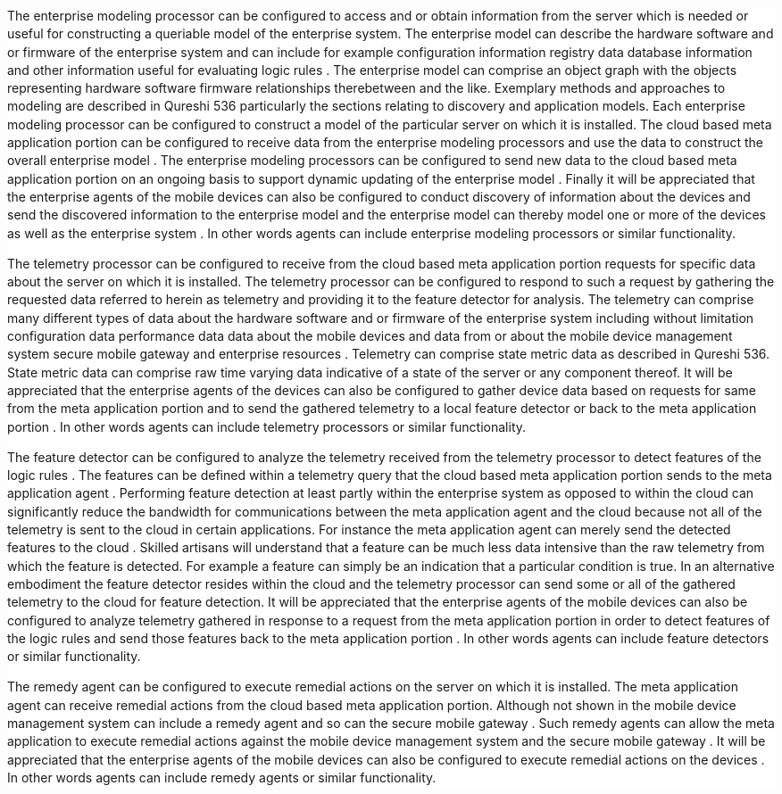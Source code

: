 The enterprise modeling processor can be configured to access and or obtain information from the server which is needed or useful for constructing a queriable model of the enterprise system. The enterprise model can describe the hardware software and or firmware of the enterprise system and can include for example configuration information registry data database information and other information useful for evaluating logic rules . The enterprise model can comprise an object graph with the objects representing hardware software firmware relationships therebetween and the like. Exemplary methods and approaches to modeling are described in Qureshi 536 particularly the sections relating to discovery and application models. Each enterprise modeling processor can be configured to construct a model of the particular server on which it is installed. The cloud based meta application portion can be configured to receive data from the enterprise modeling processors and use the data to construct the overall enterprise model . The enterprise modeling processors can be configured to send new data to the cloud based meta application portion on an ongoing basis to support dynamic updating of the enterprise model . Finally it will be appreciated that the enterprise agents of the mobile devices can also be configured to conduct discovery of information about the devices and send the discovered information to the enterprise model and the enterprise model can thereby model one or more of the devices as well as the enterprise system . In other words agents can include enterprise modeling processors or similar functionality.

The telemetry processor can be configured to receive from the cloud based meta application portion requests for specific data about the server on which it is installed. The telemetry processor can be configured to respond to such a request by gathering the requested data referred to herein as telemetry and providing it to the feature detector for analysis. The telemetry can comprise many different types of data about the hardware software and or firmware of the enterprise system including without limitation configuration data performance data data about the mobile devices and data from or about the mobile device management system secure mobile gateway and enterprise resources . Telemetry can comprise state metric data as described in Qureshi 536. State metric data can comprise raw time varying data indicative of a state of the server or any component thereof. It will be appreciated that the enterprise agents of the devices can also be configured to gather device data based on requests for same from the meta application portion and to send the gathered telemetry to a local feature detector or back to the meta application portion . In other words agents can include telemetry processors or similar functionality.

The feature detector can be configured to analyze the telemetry received from the telemetry processor to detect features of the logic rules . The features can be defined within a telemetry query that the cloud based meta application portion sends to the meta application agent . Performing feature detection at least partly within the enterprise system as opposed to within the cloud can significantly reduce the bandwidth for communications between the meta application agent and the cloud because not all of the telemetry is sent to the cloud in certain applications. For instance the meta application agent can merely send the detected features to the cloud . Skilled artisans will understand that a feature can be much less data intensive than the raw telemetry from which the feature is detected. For example a feature can simply be an indication that a particular condition is true. In an alternative embodiment the feature detector resides within the cloud and the telemetry processor can send some or all of the gathered telemetry to the cloud for feature detection. It will be appreciated that the enterprise agents of the mobile devices can also be configured to analyze telemetry gathered in response to a request from the meta application portion in order to detect features of the logic rules and send those features back to the meta application portion . In other words agents can include feature detectors or similar functionality.

The remedy agent can be configured to execute remedial actions on the server on which it is installed. The meta application agent can receive remedial actions from the cloud based meta application portion. Although not shown in the mobile device management system can include a remedy agent and so can the secure mobile gateway . Such remedy agents can allow the meta application to execute remedial actions against the mobile device management system and the secure mobile gateway . It will be appreciated that the enterprise agents of the mobile devices can also be configured to execute remedial actions on the devices . In other words agents can include remedy agents or similar functionality.
